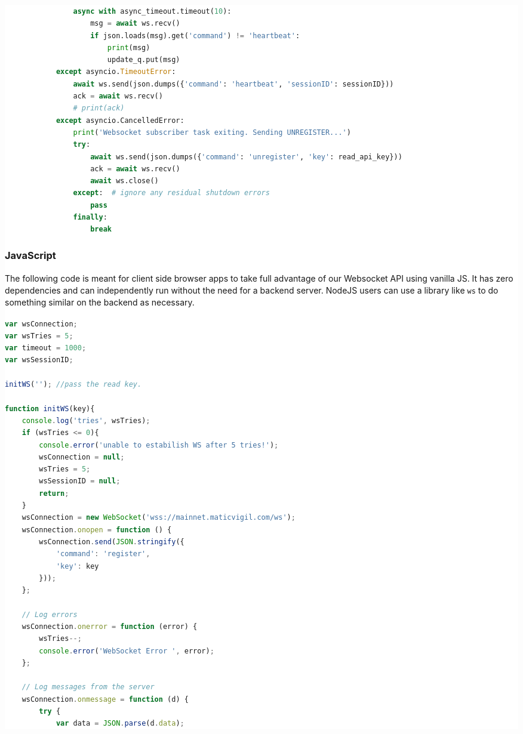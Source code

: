 ```python
                async with async_timeout.timeout(10):
                    msg = await ws.recv()
                    if json.loads(msg).get('command') != 'heartbeat':
                        print(msg)
                        update_q.put(msg)
            except asyncio.TimeoutError:
                await ws.send(json.dumps({'command': 'heartbeat', 'sessionID': sessionID}))
                ack = await ws.recv()
                # print(ack)
            except asyncio.CancelledError:
                print('Websocket subscriber task exiting. Sending UNREGISTER...')
                try:
                    await ws.send(json.dumps({'command': 'unregister', 'key': read_api_key}))
                    ack = await ws.recv()
                    await ws.close()
                except:  # ignore any residual shutdown errors
                    pass
                finally:
                    break
```                    


### JavaScript

The following code is meant for client side browser apps to take full advantage of our Websocket API using vanilla JS. It has zero dependencies and can independently run without the need for a backend server. NodeJS users can use a library like `ws` to do something similar on the backend as necessary.

```js
var wsConnection;
var wsTries = 5;
var timeout = 1000;
var wsSessionID;

initWS(''); //pass the read key.

function initWS(key){
	console.log('tries', wsTries);
	if (wsTries <= 0){
		console.error('unable to estabilish WS after 5 tries!');
		wsConnection = null;
		wsTries = 5;
		wsSessionID = null;
		return;
	}
	wsConnection = new WebSocket('wss://mainnet.maticvigil.com/ws');
	wsConnection.onopen = function () {
		wsConnection.send(JSON.stringify({
			'command': 'register',
			'key': key
		}));
	};

	// Log errors
	wsConnection.onerror = function (error) {
		wsTries--;
		console.error('WebSocket Error ', error);
	};

	// Log messages from the server
	wsConnection.onmessage = function (d) {
		try {
			var data = JSON.parse(d.data);
```